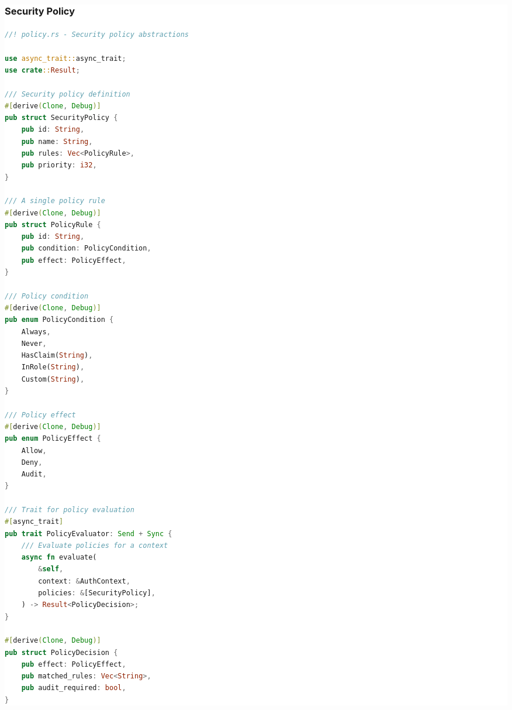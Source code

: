 ### Security Policy

```rust
//! policy.rs - Security policy abstractions

use async_trait::async_trait;
use crate::Result;

/// Security policy definition
#[derive(Clone, Debug)]
pub struct SecurityPolicy {
    pub id: String,
    pub name: String,
    pub rules: Vec<PolicyRule>,
    pub priority: i32,
}

/// A single policy rule
#[derive(Clone, Debug)]
pub struct PolicyRule {
    pub id: String,
    pub condition: PolicyCondition,
    pub effect: PolicyEffect,
}

/// Policy condition
#[derive(Clone, Debug)]
pub enum PolicyCondition {
    Always,
    Never,
    HasClaim(String),
    InRole(String),
    Custom(String),
}

/// Policy effect
#[derive(Clone, Debug)]
pub enum PolicyEffect {
    Allow,
    Deny,
    Audit,
}

/// Trait for policy evaluation
#[async_trait]
pub trait PolicyEvaluator: Send + Sync {
    /// Evaluate policies for a context
    async fn evaluate(
        &self,
        context: &AuthContext,
        policies: &[SecurityPolicy],
    ) -> Result<PolicyDecision>;
}

#[derive(Clone, Debug)]
pub struct PolicyDecision {
    pub effect: PolicyEffect,
    pub matched_rules: Vec<String>,
    pub audit_required: bool,
}
```
